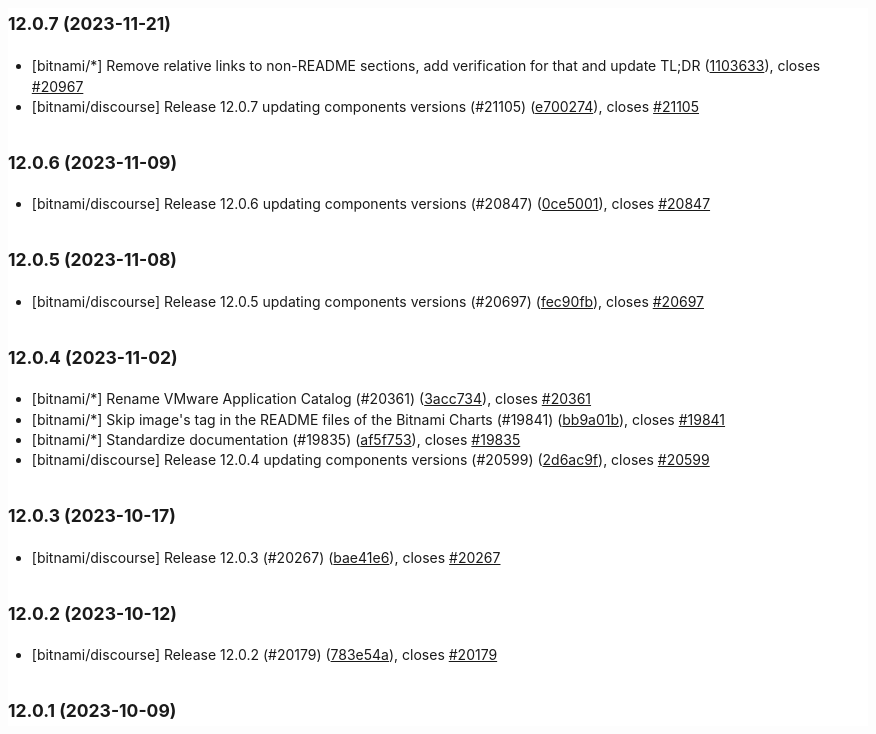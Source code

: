 ## <small>12.0.7 (2023-11-21)</small>

* [bitnami/*] Remove relative links to non-README sections, add verification for that and update TL;DR ([1103633](https://github.com/bitnami/charts/commit/11036334d82df0490aa4abdb591543cab6cf7d7f)), closes [#20967](https://github.com/bitnami/charts/issues/20967)
* [bitnami/discourse] Release 12.0.7 updating components versions (#21105) ([e700274](https://github.com/bitnami/charts/commit/e700274382af6993a10dd008e3f6093fed12f05c)), closes [#21105](https://github.com/bitnami/charts/issues/21105)

## <small>12.0.6 (2023-11-09)</small>

* [bitnami/discourse] Release 12.0.6 updating components versions (#20847) ([0ce5001](https://github.com/bitnami/charts/commit/0ce50017aa403205a47c1e742b8ea2bb90f1f814)), closes [#20847](https://github.com/bitnami/charts/issues/20847)

## <small>12.0.5 (2023-11-08)</small>

* [bitnami/discourse] Release 12.0.5 updating components versions (#20697) ([fec90fb](https://github.com/bitnami/charts/commit/fec90fbbf680f6676bc128d20658e06c84d94a5a)), closes [#20697](https://github.com/bitnami/charts/issues/20697)

## <small>12.0.4 (2023-11-02)</small>

* [bitnami/*] Rename VMware Application Catalog (#20361) ([3acc734](https://github.com/bitnami/charts/commit/3acc73472beb6fb56c4d99f929061001205bc57e)), closes [#20361](https://github.com/bitnami/charts/issues/20361)
* [bitnami/*] Skip image's tag in the README files of the Bitnami Charts (#19841) ([bb9a01b](https://github.com/bitnami/charts/commit/bb9a01b65911c87e48318db922cc05eb42785e42)), closes [#19841](https://github.com/bitnami/charts/issues/19841)
* [bitnami/*] Standardize documentation (#19835) ([af5f753](https://github.com/bitnami/charts/commit/af5f7530c1bc8c5ded53a6c4f7b8f384ac1804f2)), closes [#19835](https://github.com/bitnami/charts/issues/19835)
* [bitnami/discourse] Release 12.0.4 updating components versions (#20599) ([2d6ac9f](https://github.com/bitnami/charts/commit/2d6ac9f979a734e467c21f5a6defb4be72fe5e50)), closes [#20599](https://github.com/bitnami/charts/issues/20599)

## <small>12.0.3 (2023-10-17)</small>

* [bitnami/discourse] Release 12.0.3 (#20267) ([bae41e6](https://github.com/bitnami/charts/commit/bae41e60e86325757b7b6456101e5d2ee59d0a26)), closes [#20267](https://github.com/bitnami/charts/issues/20267)

## <small>12.0.2 (2023-10-12)</small>

* [bitnami/discourse] Release 12.0.2 (#20179) ([783e54a](https://github.com/bitnami/charts/commit/783e54a80c698a643c314e8dd9285d788101e330)), closes [#20179](https://github.com/bitnami/charts/issues/20179)

## <small>12.0.1 (2023-10-09)</small>
